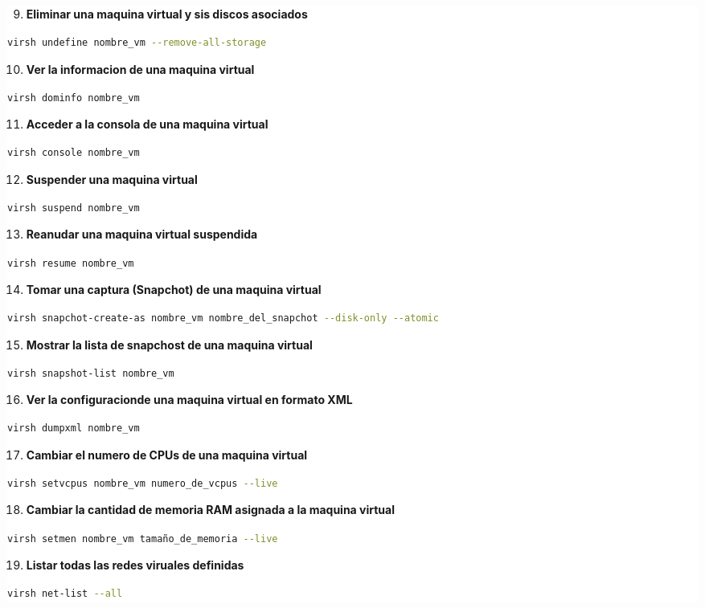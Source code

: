9. **Eliminar una maquina virtual y sis discos asociados**

```bash
virsh undefine nombre_vm --remove-all-storage
```

10. **Ver la informacion de una maquina virtual**

```bash
virsh dominfo nombre_vm
```

11. **Acceder a la consola de una maquina virtual**

```bash
virsh console nombre_vm 
```

12. **Suspender una maquina virtual**

```bash
virsh suspend nombre_vm
```

13. **Reanudar una maquina virtual suspendida**

```bash
virsh resume nombre_vm
```

14. **Tomar una captura (Snapchot) de una maquina virtual**

```bash
virsh snapchot-create-as nombre_vm nombre_del_snapchot --disk-only --atomic
```

15. **Mostrar la lista de snapchost de una maquina virtual**

```bash
virsh snapshot-list nombre_vm
```

16. **Ver la configuracionde una maquina virtual en formato XML**

```bash
virsh dumpxml nombre_vm
```

17. **Cambiar el numero de CPUs de una maquina virtual**

```bash
virsh setvcpus nombre_vm numero_de_vcpus --live
```

18. **Cambiar la cantidad de memoria RAM asignada a la maquina virtual**

```bash
virsh setmen nombre_vm tamaño_de_memoria --live
```

19. **Listar todas las redes  viruales definidas**

```bash
virsh net-list --all
```

